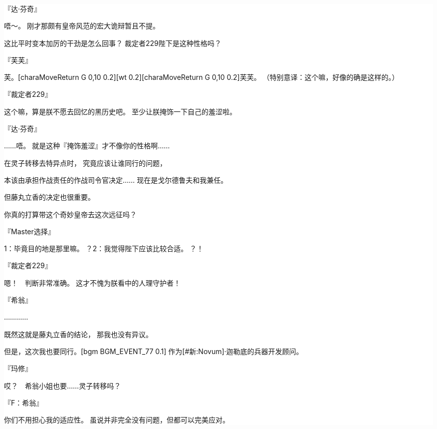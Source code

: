 『达·芬奇』

唔～。
刚才那颇有皇帝风范的宏大诡辩暂且不提。

这比平时变本加厉的干劲是怎么回事？
裁定者229陛下是这种性格吗？

『芙芙』

芙。[charaMoveReturn G 0,10 0.2][wt 0.2][charaMoveReturn G 0,10 0.2]芙芙。
（特别意译：这个嘛，好像的确是这样的。）

『裁定者229』

这个嘛，算是朕不愿去回忆的黑历史吧。
至少让朕掩饰一下自己的羞涩啦。

『达·芬奇』

……唔。
就是这种『掩饰羞涩』才不像你的性格啊……

在灵子转移去特异点时，
究竟应该让谁同行的问题，

本该由承担作战责任的作战司令官决定……
现在是戈尔德鲁夫和我兼任。

但藤丸立香的决定也很重要。

你真的打算带这个奇妙皇帝去这次远征吗？

『Master选择』

1：毕竟目的地是那里嘛。
？2：我觉得陛下应该比较合适。
？！

『裁定者229』

嗯！　判断非常准确。
这才不愧为朕看中的人理守护者！

『希翁』

…………

既然这就是藤丸立香的结论，
那我也没有异议。

但是，这次我也要同行。[bgm BGM_EVENT_77 0.1]
作为[#新:Novum]·迦勒底的兵器开发顾问。

『玛修』

哎？　希翁小姐也要……灵子转移吗？

『F：希翁』

你们不用担心我的适应性。
虽说并非完全没有问题，但都可以完美应对。
